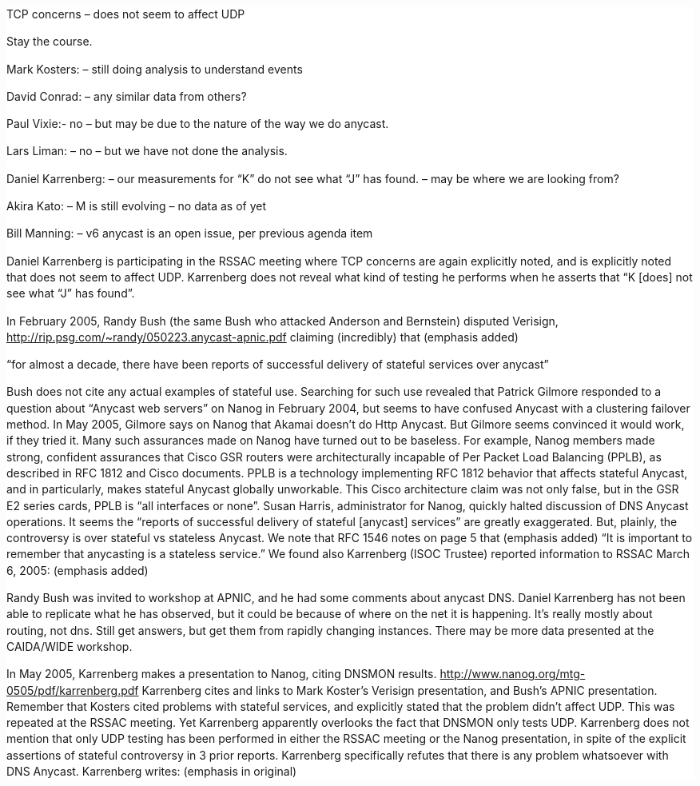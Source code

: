 TCP concerns – does not seem to affect UDP  

Stay the course.  

Mark Kosters: – still doing analysis to understand events  

David Conrad: – any similar data from others?  

Paul Vixie:- no – but may be due to the nature of the way we do anycast.  

Lars Liman: – no – but we have not done the analysis.  

Daniel Karrenberg: – our measurements for “K” do not see what “J” has found. – may be where we are looking from?  

Akira Kato: – M is still evolving – no data as of yet  

Bill Manning: – v6 anycast is an open issue, per previous agenda item


Daniel Karrenberg is participating in the RSSAC meeting where TCP concerns are again explicitly noted, and is explicitly noted that does not seem to affect UDP. Karrenberg does not reveal what kind of testing he performs when he asserts that “K [does] not see what “J” has found”. 


In February 2005, Randy Bush (the same Bush who attacked Anderson and Bernstein) disputed Verisign, http://rip.psg.com/~randy/050223.anycast-apnic.pdf claiming (incredibly) that (emphasis added) 


“for almost a decade, there have been reports of successful delivery of stateful services over anycast”


Bush does not cite any actual examples of stateful use. Searching for such use revealed that Patrick Gilmore responded to a question about “Anycast web servers” on Nanog in February 2004, but seems to have confused Anycast with a clustering failover method. In May 2005, Gilmore says on Nanog that Akamai doesn’t do Http Anycast. But Gilmore seems convinced it would work, if they tried it. Many such assurances made on Nanog have turned out to be baseless. For example, Nanog members made strong, confident assurances that Cisco GSR routers were architecturally incapable of Per Packet Load Balancing (PPLB), as described in RFC 1812 and Cisco documents. PPLB is a technology implementing RFC 1812 behavior that affects stateful Anycast, and in particularly, makes stateful Anycast globally unworkable. This Cisco architecture claim was not only false, but in the GSR E2 series cards, PPLB is “all interfaces or none”. Susan Harris, administrator for Nanog, quickly halted discussion of DNS Anycast operations. It seems the “reports of successful delivery of stateful [anycast] services” are greatly exaggerated. But, plainly, the controversy is over stateful vs stateless Anycast. We note that RFC 1546 notes on page 5 that (emphasis added) “It is important to remember that anycasting is a stateless service.” We found also Karrenberg (ISOC Trustee) reported information to RSSAC March 6, 2005: (emphasis added) 


Randy Bush was invited to workshop at APNIC, and he had some comments about anycast DNS. Daniel Karrenberg has not been able to replicate what he has observed, but it could be because of where on the net it is happening. It’s really mostly about routing, not dns. Still get answers, but get them from rapidly changing instances. There may be more data presented at the CAIDA/WIDE workshop. 


In May 2005, Karrenberg makes a presentation to Nanog, citing DNSMON results. http://www.nanog.org/mtg-0505/pdf/karrenberg.pdf Karrenberg cites and links to Mark Koster’s Verisign presentation, and Bush’s APNIC presentation. Remember that Kosters cited problems with stateful services, and explicitly stated that the problem didn’t affect UDP. This was repeated at the RSSAC meeting. Yet Karrenberg apparently overlooks the fact that DNSMON only tests UDP. Karrenberg does not mention that only UDP testing has been performed in either the RSSAC meeting or the Nanog presentation, in spite of the explicit assertions of stateful controversy in 3 prior reports. Karrenberg specifically refutes that there is any problem whatsoever with DNS Anycast. Karrenberg writes: (emphasis in original) 

